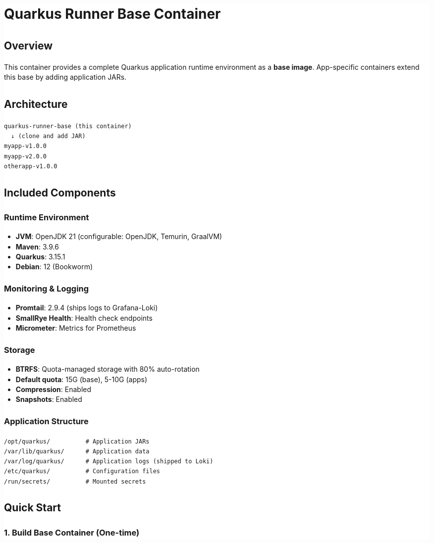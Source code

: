 # Quarkus Runner Base Container

## Overview

This container provides a complete Quarkus application runtime environment as a **base image**. App-specific containers extend this base by adding application JARs.

## Architecture

```
quarkus-runner-base (this container)
  ↓ (clone and add JAR)
myapp-v1.0.0
myapp-v2.0.0
otherapp-v1.0.0
```

## Included Components

### Runtime Environment
- **JVM**: OpenJDK 21 (configurable: OpenJDK, Temurin, GraalVM)
- **Maven**: 3.9.6
- **Quarkus**: 3.15.1
- **Debian**: 12 (Bookworm)

### Monitoring & Logging
- **Promtail**: 2.9.4 (ships logs to Grafana-Loki)
- **SmallRye Health**: Health check endpoints
- **Micrometer**: Metrics for Prometheus

### Storage
- **BTRFS**: Quota-managed storage with 80% auto-rotation
- **Default quota**: 15G (base), 5-10G (apps)
- **Compression**: Enabled
- **Snapshots**: Enabled

### Application Structure
```
/opt/quarkus/          # Application JARs
/var/lib/quarkus/      # Application data
/var/log/quarkus/      # Application logs (shipped to Loki)
/etc/quarkus/          # Configuration files
/run/secrets/          # Mounted secrets
```

## Quick Start

### 1. Build Base Container (One-time)
